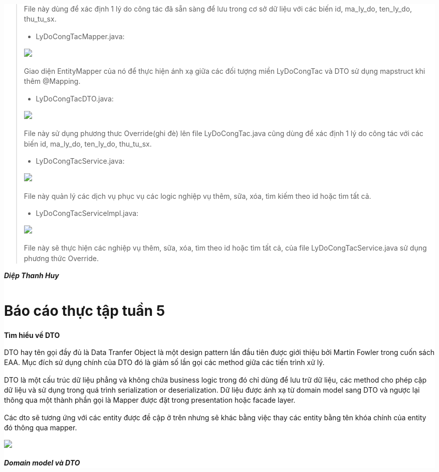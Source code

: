 > File này dùng để xác định 1 lý do công tác đã sẵn sàng để lưu trong cơ sở dữ liệu với các biến id, ma_ly_do, ten_ly_do, thu_tu_sx.
>
> * LyDoCongTacMapper.java:
> 
> <img src="https://scontent.fsgn8-2.fna.fbcdn.net/v/t1.15752-9/287004568_356027339934819_6365761728075412296_n.png?_nc_cat=111&ccb=1-7&_nc_sid=ae9488&_nc_ohc=mehDle7qQ0wAX-TKipM&_nc_ht=scontent.fsgn8-2.fna&oh=03_AVI4gdPXSvYjX6jvL9e5LRVUl7GGbSo0JNmv710HRdoyKw&oe=62D09A46">
> 
>  Giao diện EntityMapper của nó để thực hiện ánh xạ giữa các đối tượng miền LyDoCongTac và DTO sử dụng mapstruct khi thêm @Mapping.
>
> * LyDoCongTacDTO.java:
> 
> <img src="https://scontent.fsgn13-2.fna.fbcdn.net/v/t1.15752-9/286615668_703086684108234_6040935629804751782_n.png?_nc_cat=106&ccb=1-7&_nc_sid=ae9488&_nc_ohc=aEHU19ElFOEAX_-lwy-&_nc_ht=scontent.fsgn13-2.fna&oh=03_AVJy0g-7mjNat7gOc6ZzWtsgk5OXdHsE-DsfxrEiWAAqTQ&oe=62D0E60A">
> 
> File này sử dụng phương thưc Override(ghi đè) lên file LyDoCongTac.java cũng dùng để xác định 1 lý do công tác với các biến id, ma_ly_do, ten_ly_do, thu_tu_sx.
>
> * LyDoCongTacService.java:
> 
> <img src="https://scontent.fsgn13-2.fna.fbcdn.net/v/t1.15752-9/287685580_482582366971049_1101915831464305505_n.png?_nc_cat=108&ccb=1-7&_nc_sid=ae9488&_nc_ohc=ntkoNAzBKdUAX_gt9ho&tn=SV6hVh2R4Cm3ZCu0&_nc_ht=scontent.fsgn13-2.fna&oh=03_AVLQm3anXBJKJc4iorHF3znfkUCjExjn0l9eEksEdyv7UA&oe=62CFC6C8">
> 
> File này quản lý các dịch vụ phục vụ các logic nghiệp vụ thêm, sữa, xóa, tìm kiếm theo id hoặc tìm tất cả.
>
> * LyDoCongTacServicelmpl.java:
> 
> <img src="https://scontent.fsgn3-1.fna.fbcdn.net/v/t1.15752-9/287059320_982233159120262_5101214496782636012_n.png?_nc_cat=104&ccb=1-7&_nc_sid=ae9488&_nc_ohc=R7QGACQ58GQAX9RnzOQ&_nc_ht=scontent.fsgn3-1.fna&oh=03_AVJqJj6gzXODScg6cv2_3gzxHrz-xRNCBg4xPr6V7TH4Uw&oe=62CF9232">
> 
> File này sẽ thực hiện các nghiệp vụ thêm, sữa, xóa, tìm theo id hoặc tìm tất cả, của file LyDoCongTacService.java sử dụng phương thức Override.

***Diệp Thanh Huy***
<h1>Báo cáo thực tập tuần 5</h1>
    
**Tìm hiểu về DTO**
    
DTO hay tên gọi đầy đủ là Data Tranfer Object là một design pattern lần đầu tiên được giới thiệu bởi Martin Fowler trong cuốn sách EAA. Mục đích sử dụng chính của DTO đó là giảm số lần gọi các method giữa các tiến trình xử lý.
    
DTO là một cấu trúc dữ liệu phẳng và không chứa business logic trong đó chỉ dùng để lưu trữ dữ liệu, các method cho phép cập dữ liệu và sử dụng trong quá trình serialization or deserialization. Dữ liệu được ánh xạ từ domain model sang DTO và ngược lại thông qua một thành phần gọi là Mapper được đặt trong presentation hoặc facade layer.   

Các dto sẽ tương ứng với các entity được đề cập ở trên nhưng sẽ khác bằng việc thay các entity bằng tên khóa chính của entity đó thông qua mapper.

<img src="https://shareprogramming.net/wp-content/uploads/2021/09/layers-4.svg">

***Domain model và DTO***
